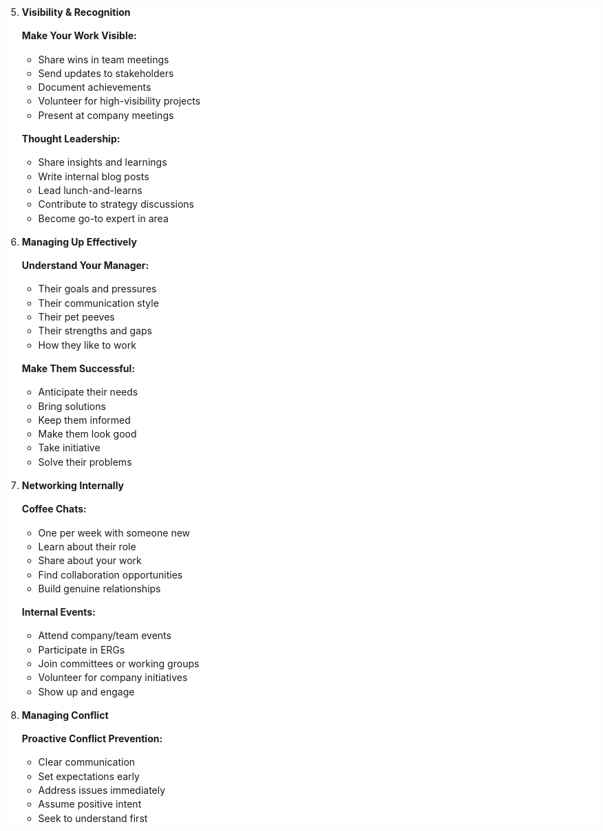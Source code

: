 5. **Visibility & Recognition**

   **Make Your Work Visible:**
   - Share wins in team meetings
   - Send updates to stakeholders
   - Document achievements
   - Volunteer for high-visibility projects
   - Present at company meetings

   **Thought Leadership:**
   - Share insights and learnings
   - Write internal blog posts
   - Lead lunch-and-learns
   - Contribute to strategy discussions
   - Become go-to expert in area

6. **Managing Up Effectively**

   **Understand Your Manager:**
   - Their goals and pressures
   - Their communication style
   - Their pet peeves
   - Their strengths and gaps
   - How they like to work

   **Make Them Successful:**
   - Anticipate their needs
   - Bring solutions
   - Keep them informed
   - Make them look good
   - Take initiative
   - Solve their problems

7. **Networking Internally**

   **Coffee Chats:**
   - One per week with someone new
   - Learn about their role
   - Share about your work
   - Find collaboration opportunities
   - Build genuine relationships

   **Internal Events:**
   - Attend company/team events
   - Participate in ERGs
   - Join committees or working groups
   - Volunteer for company initiatives
   - Show up and engage

8. **Managing Conflict**

   **Proactive Conflict Prevention:**
   - Clear communication
   - Set expectations early
   - Address issues immediately
   - Assume positive intent
   - Seek to understand first
